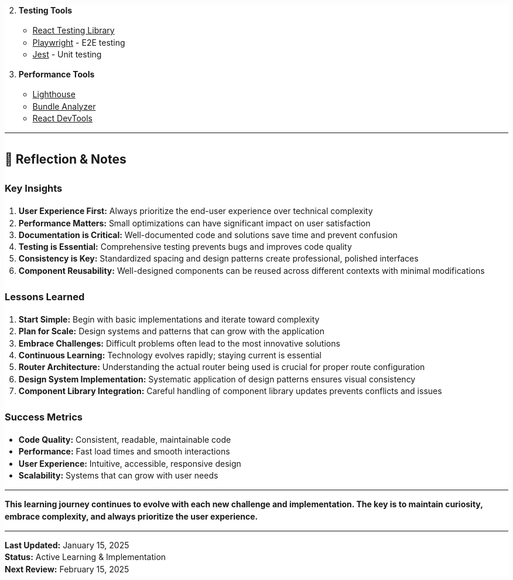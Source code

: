 2. **Testing Tools**
   - [React Testing Library](https://testing-library.com/docs/react-testing-library/intro/)
   - [Playwright](https://playwright.dev/) - E2E testing
   - [Jest](https://jestjs.io/) - Unit testing

3. **Performance Tools**
   - [Lighthouse](https://developers.google.com/web/tools/lighthouse)
   - [Bundle Analyzer](https://www.npmjs.com/package/webpack-bundle-analyzer)
   - [React DevTools](https://react.dev/learn/react-developer-tools)

---

## 📝 Reflection & Notes

### Key Insights

1. **User Experience First:** Always prioritize the end-user experience over technical complexity
2. **Performance Matters:** Small optimizations can have significant impact on user satisfaction
3. **Documentation is Critical:** Well-documented code and solutions save time and prevent confusion
4. **Testing is Essential:** Comprehensive testing prevents bugs and improves code quality
5. **Consistency is Key:** Standardized spacing and design patterns create professional, polished interfaces
6. **Component Reusability:** Well-designed components can be reused across different contexts with minimal modifications

### Lessons Learned

1. **Start Simple:** Begin with basic implementations and iterate toward complexity
2. **Plan for Scale:** Design systems and patterns that can grow with the application
3. **Embrace Challenges:** Difficult problems often lead to the most innovative solutions
4. **Continuous Learning:** Technology evolves rapidly; staying current is essential
5. **Router Architecture:** Understanding the actual router being used is crucial for proper route configuration
6. **Design System Implementation:** Systematic application of design patterns ensures visual consistency
7. **Component Library Integration:** Careful handling of component library updates prevents conflicts and issues

### Success Metrics

- **Code Quality:** Consistent, readable, maintainable code
- **Performance:** Fast load times and smooth interactions
- **User Experience:** Intuitive, accessible, responsive design
- **Scalability:** Systems that can grow with user needs

---

**This learning journey continues to evolve with each new challenge and implementation. The key is to maintain curiosity, embrace complexity, and always prioritize the user experience.**

---

**Last Updated:** January 15, 2025  
**Status:** Active Learning & Implementation  
**Next Review:** February 15, 2025
